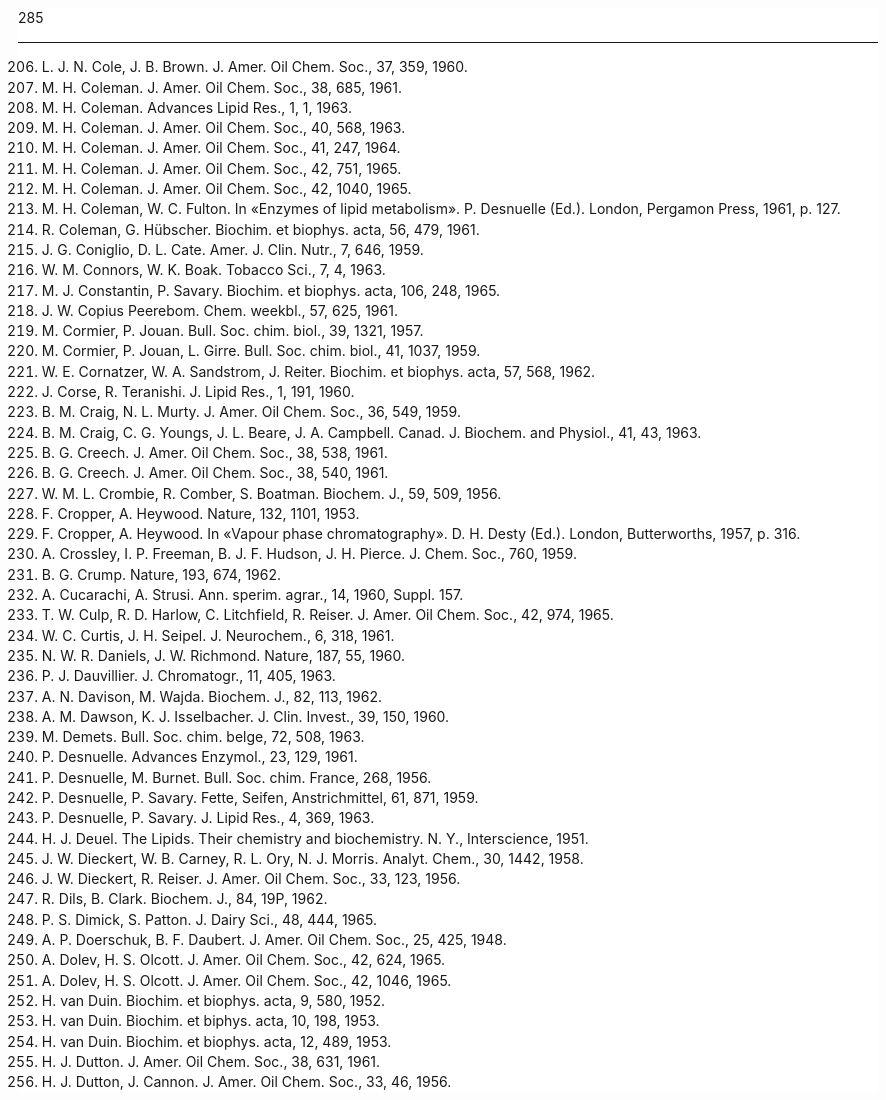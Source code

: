 285

---

206. L. J. N. Cole, J. B. Brown. J. Amer. Oil Chem. Soc., 37, 359, 1960.
207. M. H. Coleman. J. Amer. Oil Chem. Soc., 38, 685, 1961.
208. M. H. Coleman. Advances Lipid Res., 1, 1, 1963.
209. M. H. Coleman. J. Amer. Oil Chem. Soc., 40, 568, 1963.
210. M. H. Coleman. J. Amer. Oil Chem. Soc., 41, 247, 1964.
211. M. H. Coleman. J. Amer. Oil Chem. Soc., 42, 751, 1965.
212. M. H. Coleman. J. Amer. Oil Chem. Soc., 42, 1040, 1965.
213. M. H. Coleman, W. C. Fulton. In «Enzymes of lipid metabolism». P. Desnuelle (Ed.). London, Pergamon Press, 1961, p. 127.
214. R. Coleman, G. Hübscher. Biochim. et biophys. acta, 56, 479, 1961.
215. J. G. Coniglio, D. L. Cate. Amer. J. Clin. Nutr., 7, 646, 1959.
216. W. M. Connors, W. K. Boak. Tobacco Sci., 7, 4, 1963.
217. M. J. Constantin, P. Savary. Biochim. et biophys. acta, 106, 248, 1965.
218. J. W. Copius Peerebom. Chem. weekbl., 57, 625, 1961.
219. M. Cormier, P. Jouan. Bull. Soc. chim. biol., 39, 1321, 1957.
220. M. Cormier, P. Jouan, L. Girre. Bull. Soc. chim. biol., 41, 1037, 1959.
221. W. E. Cornatzer, W. A. Sandstrom, J. Reiter. Biochim. et biophys. acta, 57, 568, 1962.
222. J. Corse, R. Teranishi. J. Lipid Res., 1, 191, 1960.
223. B. M. Craig, N. L. Murty. J. Amer. Oil Chem. Soc., 36, 549, 1959.
224. B. M. Craig, C. G. Youngs, J. L. Beare, J. A. Campbell. Canad. J. Biochem. and Physiol., 41, 43, 1963.
225. B. G. Creech. J. Amer. Oil Chem. Soc., 38, 538, 1961.
226. B. G. Creech. J. Amer. Oil Chem. Soc., 38, 540, 1961.
227. W. M. L. Crombie, R. Comber, S. Boatman. Biochem. J., 59, 509, 1956.
228. F. Cropper, A. Heywood. Nature, 132, 1101, 1953.
229. F. Cropper, A. Heywood. In «Vapour phase chromatography». D. H. Desty (Ed.). London, Butterworths, 1957, p. 316.
230. A. Crossley, I. P. Freeman, B. J. F. Hudson, J. H. Pierce. J. Chem. Soc., 760, 1959.
231. B. G. Crump. Nature, 193, 674, 1962.
232. A. Cucarachi, A. Strusi. Ann. sperim. agrar., 14, 1960, Suppl. 157.
233. T. W. Culp, R. D. Harlow, C. Litchfield, R. Reiser. J. Amer. Oil Chem. Soc., 42, 974, 1965.
234. W. C. Curtis, J. H. Seipel. J. Neurochem., 6, 318, 1961.
235. N. W. R. Daniels, J. W. Richmond. Nature, 187, 55, 1960.
236. P. J. Dauvillier. J. Chromatogr., 11, 405, 1963.
237. A. N. Davison, M. Wajda. Biochem. J., 82, 113, 1962.
238. A. M. Dawson, K. J. Isselbacher. J. Clin. Invest., 39, 150, 1960.
239. M. Demets. Bull. Soc. chim. belge, 72, 508, 1963.
240. P. Desnuelle. Advances Enzymol., 23, 129, 1961.
241. P. Desnuelle, M. Burnet. Bull. Soc. chim. France, 268, 1956.
242. P. Desnuelle, P. Savary. Fette, Seifen, Anstrichmittel, 61, 871, 1959.
243. P. Desnuelle, P. Savary. J. Lipid Res., 4, 369, 1963.
244. H. J. Deuel. The Lipids. Their chemistry and biochemistry. N. Y., Interscience, 1951.
245. J. W. Dieckert, W. B. Carney, R. L. Ory, N. J. Morris. Analyt. Chem., 30, 1442, 1958.
246. J. W. Dieckert, R. Reiser. J. Amer. Oil Chem. Soc., 33, 123, 1956.
247. R. Dils, B. Clark. Biochem. J., 84, 19P, 1962.
248. P. S. Dimick, S. Patton. J. Dairy Sci., 48, 444, 1965.
249. A. P. Doerschuk, B. F. Daubert. J. Amer. Oil Chem. Soc., 25, 425, 1948.
250. A. Dolev, H. S. Olcott. J. Amer. Oil Chem. Soc., 42, 624, 1965.
251. A. Dolev, H. S. Olcott. J. Amer. Oil Chem. Soc., 42, 1046, 1965.
252. H. van Duin. Biochim. et biophys. acta, 9, 580, 1952.
253. H. van Duin. Biochim. et biphys. acta, 10, 198, 1953.
254. H. van Duin. Biochim. et biophys. acta, 12, 489, 1953.
255. H. J. Dutton. J. Amer. Oil Chem. Soc., 38, 631, 1961.
256. H. J. Dutton, J. Cannon. J. Amer. Oil Chem. Soc., 33, 46, 1956.
